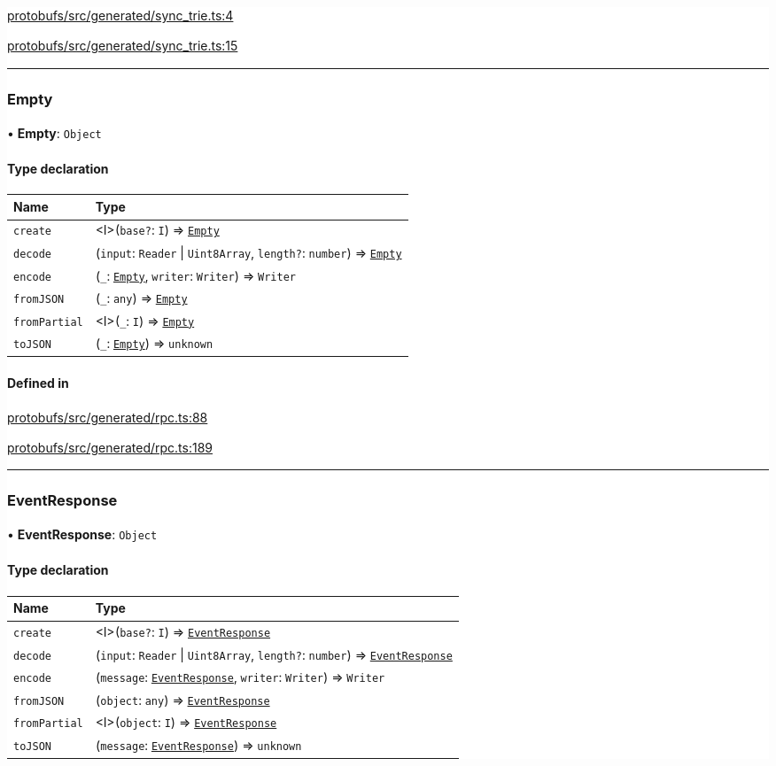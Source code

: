 [protobufs/src/generated/sync_trie.ts:4](https://github.com/vinliao/hubble/blob/4e20c6c/packages/protobufs/src/generated/sync_trie.ts#L4)

[protobufs/src/generated/sync_trie.ts:15](https://github.com/vinliao/hubble/blob/4e20c6c/packages/protobufs/src/generated/sync_trie.ts#L15)

___

### Empty

• **Empty**: `Object`

#### Type declaration

| Name | Type |
| :------ | :------ |
| `create` | <I\>(`base?`: `I`) => [`Empty`](protobufs_src.md#empty) |
| `decode` | (`input`: `Reader` \| `Uint8Array`, `length?`: `number`) => [`Empty`](protobufs_src.md#empty) |
| `encode` | (`_`: [`Empty`](protobufs_src.md#empty), `writer`: `Writer`) => `Writer` |
| `fromJSON` | (`_`: `any`) => [`Empty`](protobufs_src.md#empty) |
| `fromPartial` | <I\>(`_`: `I`) => [`Empty`](protobufs_src.md#empty) |
| `toJSON` | (`_`: [`Empty`](protobufs_src.md#empty)) => `unknown` |

#### Defined in

[protobufs/src/generated/rpc.ts:88](https://github.com/vinliao/hubble/blob/4e20c6c/packages/protobufs/src/generated/rpc.ts#L88)

[protobufs/src/generated/rpc.ts:189](https://github.com/vinliao/hubble/blob/4e20c6c/packages/protobufs/src/generated/rpc.ts#L189)

___

### EventResponse

• **EventResponse**: `Object`

#### Type declaration

| Name | Type |
| :------ | :------ |
| `create` | <I\>(`base?`: `I`) => [`EventResponse`](protobufs_src.md#eventresponse) |
| `decode` | (`input`: `Reader` \| `Uint8Array`, `length?`: `number`) => [`EventResponse`](protobufs_src.md#eventresponse) |
| `encode` | (`message`: [`EventResponse`](protobufs_src.md#eventresponse), `writer`: `Writer`) => `Writer` |
| `fromJSON` | (`object`: `any`) => [`EventResponse`](protobufs_src.md#eventresponse) |
| `fromPartial` | <I\>(`object`: `I`) => [`EventResponse`](protobufs_src.md#eventresponse) |
| `toJSON` | (`message`: [`EventResponse`](protobufs_src.md#eventresponse)) => `unknown` |
